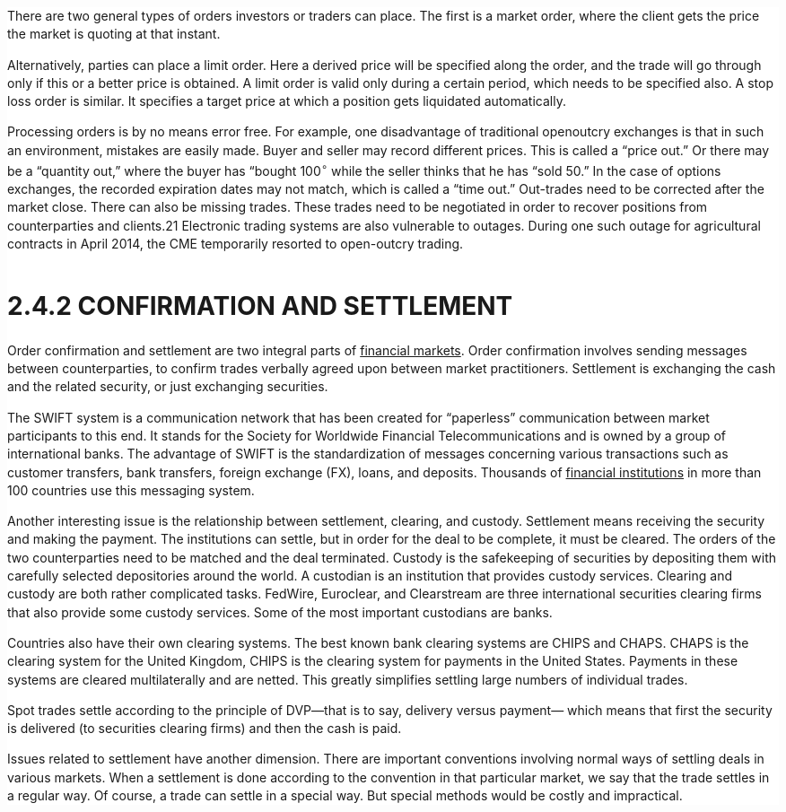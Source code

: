 There are two general types of orders investors or traders can place. The first is a market order, where the client gets the price the market is quoting at that instant.  

Alternatively, parties can place a limit order. Here a derived price will be specified along the order, and the trade will go through only if this or a better price is obtained. A limit order is valid only during a certain period, which needs to be specified also. A stop loss order is similar. It specifies a target price at which a position gets liquidated automatically.  

Processing orders is by no means error free. For example, one disadvantage of traditional openoutcry exchanges is that in such an environment, mistakes are easily made. Buyer and seller may record different prices. This is called a “price out.” Or there may be a “quantity out,” where the buyer has “bought $100^{\circ}$ while the seller thinks that he has “sold 50.” In the case of options exchanges, the recorded expiration dates may not match, which is called a “time out.” Out-trades need to be corrected after the market close. There can also be missing trades. These trades need to be negotiated in order to recover positions from counterparties and clients.21 Electronic trading systems are also vulnerable to outages. During one such outage for agricultural contracts in April 2014, the CME temporarily resorted to open-outcry trading.  

# 2.4.2 CONFIRMATION AND SETTLEMENT  

Order confirmation and settlement are two integral parts of [financial markets](../../Financial%20Markets%20and%20Institutions/Financial%20Markets%20and%20Institutions%20Lecture%20Notes.md). Order confirmation involves sending messages between counterparties, to confirm trades verbally agreed upon between market practitioners. Settlement is exchanging the cash and the related security, or just exchanging securities.  

The SWIFT system is a communication network that has been created for “paperless” communication between market participants to this end. It stands for the Society for Worldwide Financial Telecommunications and is owned by a group of international banks. The advantage of SWIFT is the standardization of messages concerning various transactions such as customer transfers, bank transfers, foreign exchange (FX), loans, and deposits. Thousands of [financial institutions](../../Financial%20Markets%20and%20Institutions/Financial%20Markets%20and%20Institutions%20Lecture%20Notes.md) in more than 100 countries use this messaging system.  

Another interesting issue is the relationship between settlement, clearing, and custody. Settlement means receiving the security and making the payment. The institutions can settle, but in order for the deal to be complete, it must be cleared. The orders of the two counterparties need to be matched and the deal terminated. Custody is the safekeeping of securities by depositing them with carefully selected depositories around the world. A custodian is an institution that provides custody services. Clearing and custody are both rather complicated tasks. FedWire, Euroclear, and Clearstream are three international securities clearing firms that also provide some custody services. Some of the most important custodians are banks.  

Countries also have their own clearing systems. The best known bank clearing systems are CHIPS and CHAPS. CHAPS is the clearing system for the United Kingdom, CHIPS is the clearing system for payments in the United States. Payments in these systems are cleared multilaterally and are netted. This greatly simplifies settling large numbers of individual trades.  

Spot trades settle according to the principle of DVP—that is to say, delivery versus payment— which means that first the security is delivered (to securities clearing firms) and then the cash is paid.  

Issues related to settlement have another dimension. There are important conventions involving normal ways of settling deals in various markets. When a settlement is done according to the convention in that particular market, we say that the trade settles in a regular way. Of course, a trade can settle in a special way. But special methods would be costly and impractical.  

